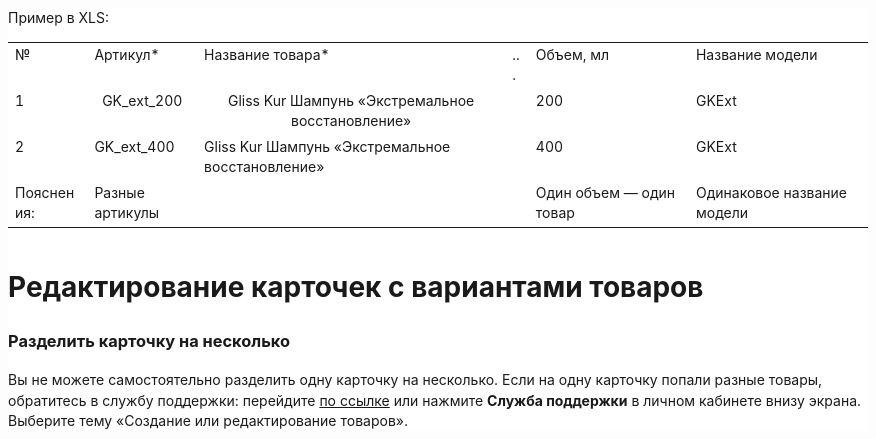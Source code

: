 <p>Пример в XLS:</p>

<table>
    <tr>
    <td>№</td>
    <td>Артикул*</td>
    <td>Название товара*</td>
    <td>...</td>
    <td>Объем, мл</td>
    <td>Название модели</td>
    </tr>
    <tr>
    <td style="text-align: left;">1</td>
    <td style="text-align: center;">GK_ext_200</td>
    <td style="text-align: center;">Gliss Kur Шампунь «Экстремальное восстановление»</td>
    <td>
    </td>
    <td>200</td>
    <td>GKExt</td>
    </tr>
    <tr>
    <td>2</td>
    <td>GK_ext_400</td>
    <td>Gliss Kur Шампунь «Экстремальное восстановление»</td>
    <td><br />
    </td>
    <td>400</td>
    <td>GKExt</td>
    </tr>
    <tr>
    <td>Пояснения:</td>
    <td>Разные артикулы</td>
    <td><br />
    </td>
    <td>
    </td>
    <td>Один объем — один товар</td>
    <td>Одинаковое название модели</td>
    </tr>
    </table>
</tab>
</tabs>

# Редактирование карточек с вариантами товаров

### Разделить карточку на несколько

Вы не можете самостоятельно разделить одну карточку на несколько. Если
на одну карточку попали разные товары, обратитесь в службу поддержки:
перейдите [по ссылке](https://seller.ozon.ru/?helpCenter=create-issue)
или нажмите **Служба поддержки** в личном кабинете внизу экрана.
Выберите тему «Создание или редактирование товаров».
